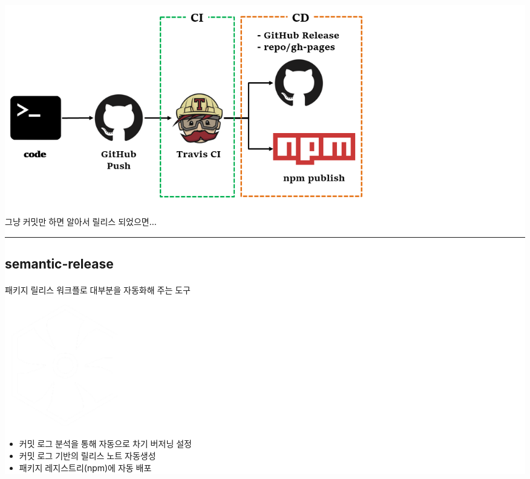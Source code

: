 <img src=img/release-process.png style="width:600px">

그냥 커밋만 하면 알아서 릴리스 되었으면... 

----------

## semantic-release

<p class="size18">
  패키지 릴리스 워크플로 대부분을 자동화해 주는 도구
</p>

<img src=img/semantic-release.png style="width:200px;">

- 커밋 로그 분석을 통해 자동으로 차기 버저닝 설정
- 커밋 로그 기반의 릴리스 노트 자동생성
- 패키지 레지스트리(npm)에 자동 배포
